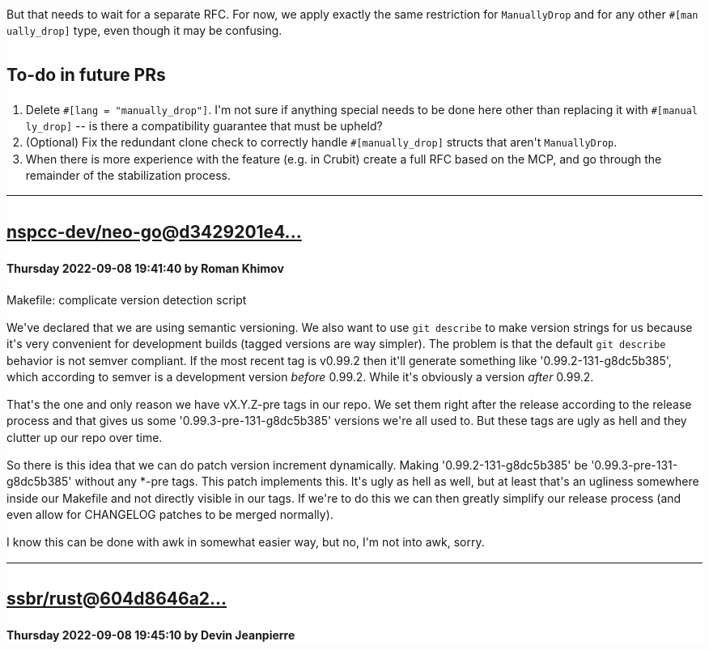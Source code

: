 But that needs to wait for a separate RFC. For now, we apply exactly the same restriction
for `ManuallyDrop` and for any other `#[manually_drop]` type, even though it may be
confusing.

## To-do in future PRs

1.  Delete `#[lang = "manually_drop"]`. I'm not sure if anything special needs to be done
    here other than replacing it with `#[manually_drop]` -- is there a compatibility
    guarantee that must be upheld?
2.  (Optional) Fix the redundant clone check to correctly handle `#[manually_drop]`
    structs that aren't `ManuallyDrop`.
3.  When there is more experience with the feature (e.g. in Crubit) create a full RFC
    based on the MCP, and go through the remainder of the stabilization process.

---
## [nspcc-dev/neo-go](https://github.com/nspcc-dev/neo-go)@[d3429201e4...](https://github.com/nspcc-dev/neo-go/commit/d3429201e47b9bdabc933b469ced33bbab814c6d)
#### Thursday 2022-09-08 19:41:40 by Roman Khimov

Makefile: complicate version detection script

We've declared that we are using semantic versioning. We also want to use `git
describe` to make version strings for us because it's very convenient for
development builds (tagged versions are way simpler). The problem is that the
default `git describe` behavior is not semver compliant. If the most recent
tag is v0.99.2 then it'll generate something like '0.99.2-131-g8dc5b385',
which according to semver is a development version _before_ 0.99.2. While it's
obviously a version _after_ 0.99.2.

That's the one and only reason we have vX.Y.Z-pre tags in our repo. We set
them right after the release according to the release process and that gives
us some '0.99.3-pre-131-g8dc5b385' versions we're all used to. But these tags
are ugly as hell and they clutter up our repo over time.

So there is this idea that we can do patch version increment dynamically.
Making '0.99.2-131-g8dc5b385' be '0.99.3-pre-131-g8dc5b385' without any *-pre
tags. This patch implements this. It's ugly as hell as well, but at least
that's an ugliness somewhere inside our Makefile and not directly visible in
our tags. If we're to do this we can then greatly simplify our release process
(and even allow for CHANGELOG patches to be merged normally).

I know this can be done with awk in somewhat easier way, but no, I'm not into
awk, sorry.

---
## [ssbr/rust](https://github.com/ssbr/rust)@[604d8646a2...](https://github.com/ssbr/rust/commit/604d8646a2eecc8017fb765b57c966270778aba7)
#### Thursday 2022-09-08 19:45:10 by Devin Jeanpierre
